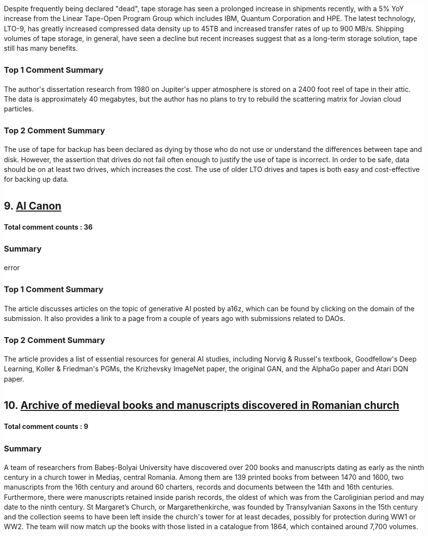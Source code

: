  Despite frequently being declared "dead", tape storage has seen a prolonged increase in shipments recently, with a 5% YoY increase from the Linear Tape-Open Program Group which includes IBM, Quantum Corporation and HPE. The latest technology, LTO-9, has greatly increased compressed data density up to 45TB and increased transfer rates of up to 900 MB/s. Shipping volumes of tape storage, in general, have seen a decline but recent increases suggest that as a long-term storage solution, tape still has many benefits.

### Top 1 Comment Summary

 The author's dissertation research from 1980 on Jupiter's upper atmosphere is stored on a 2400 foot reel of tape in their attic. The data is approximately 40 megabytes, but the author has no plans to try to rebuild the scattering matrix for Jovian cloud particles.

### Top 2 Comment Summary

 The use of tape for backup has been declared as dying by those who do not use or understand the differences between tape and disk. However, the assertion that drives do not fail often enough to justify the use of tape is incorrect. In order to be safe, data should be on at least two drives, which increases the cost. The use of older LTO drives and tapes is both easy and cost-effective for backing up data.

## 9. [AI Canon](https://news.ycombinator.com/item?id=36072268)

**Total comment counts : 36**

### Summary

 error

### Top 1 Comment Summary

 The article discusses articles on the topic of generative AI posted by a16z, which can be found by clicking on the domain of the submission. It also provides a link to a page from a couple of years ago with submissions related to DAOs.

### Top 2 Comment Summary

 The article provides a list of essential resources for general AI studies, including Norvig & Russel's textbook, Goodfellow's Deep Learning, Koller & Friedman's PGMs, the Krizhevsky ImageNet paper, the original GAN, and the AlphaGo paper and Atari DQN paper.

## 10. [Archive of medieval books and manuscripts discovered in Romanian church](https://news.ycombinator.com/item?id=36069393)

**Total comment counts : 9**

### Summary

 A team of researchers from Babeș-Bolyai University have discovered over 200 books and manuscripts dating as early as the ninth century in a church tower in Mediaș, central Romania. Among them are 139 printed books from between 1470 and 1600, two manuscripts from the 16th century and around 60 charters, records and documents between the 14th and 16th centuries. Furthermore, there were manuscripts retained inside parish records, the oldest of which was from the Caroliginian period and may date to the ninth century. St Margaret’s Church, or Margarethenkirche, was founded by Transylvanian Saxons in the 15th century and the collection seems to have been left inside the church's tower for at least decades, possibly for protection during WW1 or WW2. The team will now match up the books with those listed in a catalogue from 1864, which contained around 7,700 volumes.
